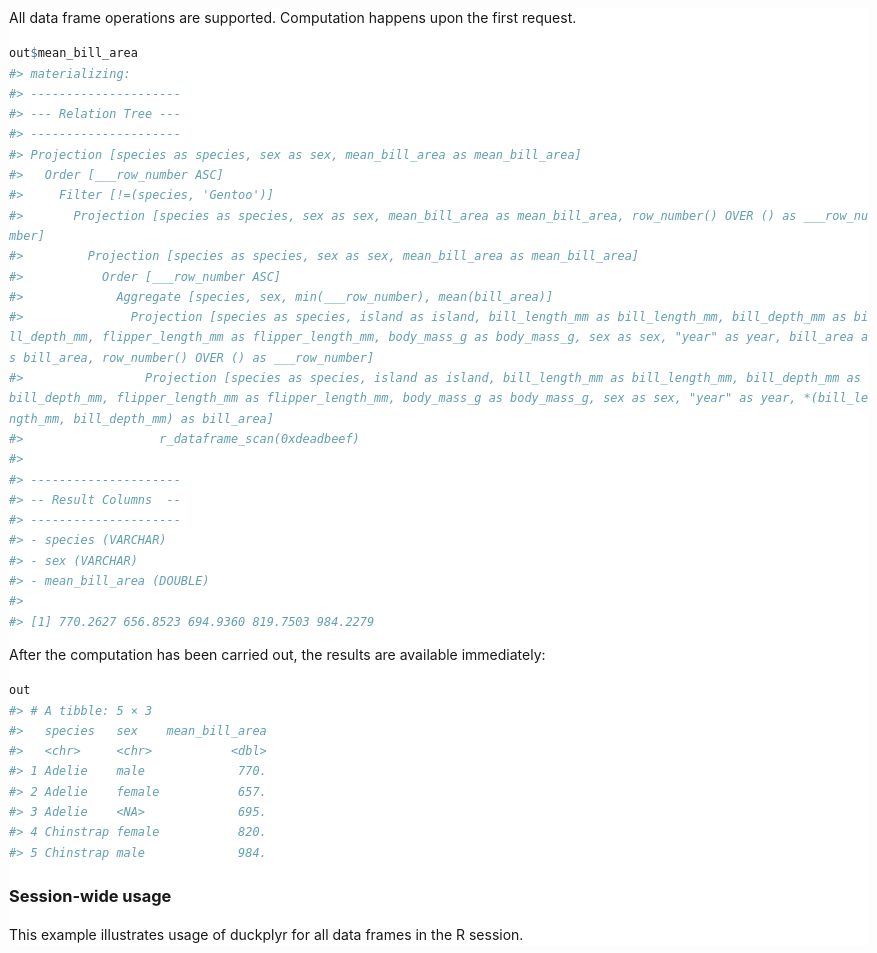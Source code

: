 All data frame operations are supported. Computation happens upon the
first request.

``` r
out$mean_bill_area
#> materializing:
#> ---------------------
#> --- Relation Tree ---
#> ---------------------
#> Projection [species as species, sex as sex, mean_bill_area as mean_bill_area]
#>   Order [___row_number ASC]
#>     Filter [!=(species, 'Gentoo')]
#>       Projection [species as species, sex as sex, mean_bill_area as mean_bill_area, row_number() OVER () as ___row_number]
#>         Projection [species as species, sex as sex, mean_bill_area as mean_bill_area]
#>           Order [___row_number ASC]
#>             Aggregate [species, sex, min(___row_number), mean(bill_area)]
#>               Projection [species as species, island as island, bill_length_mm as bill_length_mm, bill_depth_mm as bill_depth_mm, flipper_length_mm as flipper_length_mm, body_mass_g as body_mass_g, sex as sex, "year" as year, bill_area as bill_area, row_number() OVER () as ___row_number]
#>                 Projection [species as species, island as island, bill_length_mm as bill_length_mm, bill_depth_mm as bill_depth_mm, flipper_length_mm as flipper_length_mm, body_mass_g as body_mass_g, sex as sex, "year" as year, *(bill_length_mm, bill_depth_mm) as bill_area]
#>                   r_dataframe_scan(0xdeadbeef)
#> 
#> ---------------------
#> -- Result Columns  --
#> ---------------------
#> - species (VARCHAR)
#> - sex (VARCHAR)
#> - mean_bill_area (DOUBLE)
#> 
#> [1] 770.2627 656.8523 694.9360 819.7503 984.2279
```

After the computation has been carried out, the results are available
immediately:

``` r
out
#> # A tibble: 5 × 3
#>   species   sex    mean_bill_area
#>   <chr>     <chr>           <dbl>
#> 1 Adelie    male             770.
#> 2 Adelie    female           657.
#> 3 Adelie    <NA>             695.
#> 4 Chinstrap female           820.
#> 5 Chinstrap male             984.
```

### Session-wide usage

This example illustrates usage of duckplyr for all data frames in the R
session.
